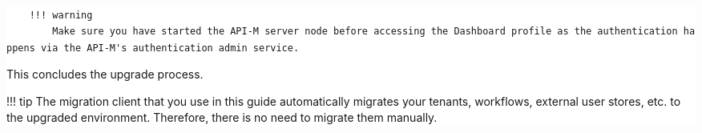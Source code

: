         !!! warning
            Make sure you have started the API-M server node before accessing the Dashboard profile as the authentication happens via the API-M's authentication admin service.

This concludes the upgrade process.

!!! tip
    The migration client that you use in this guide automatically migrates your tenants, workflows, external user stores, etc. to the upgraded environment. Therefore, there is no need to migrate them manually.
 
